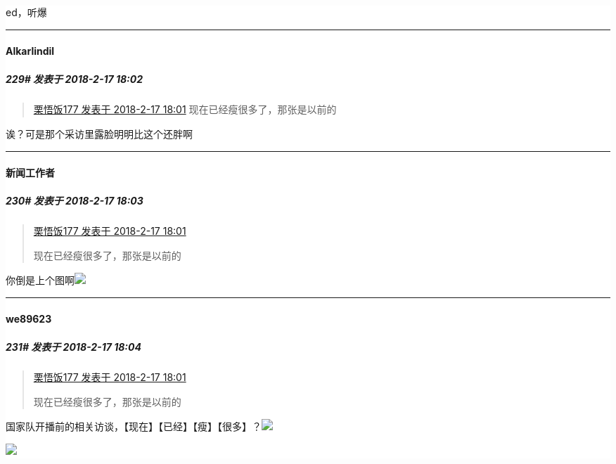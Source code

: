 
ed，听爆







-----

####  Alkarlindil  
##### 229#       发表于 2018-2-17 18:02



<blockquote><a href="httphttps://bbs.saraba1st.com/2b/forum.php?mod=redirect&amp;goto=findpost&amp;pid=38585876&amp;ptid=1582524" target="_blank">栗悟饭177 发表于 2018-2-17 18:01</a>
现在已经瘦很多了，那张是以前的</blockquote>
诶？可是那个采访里露脸明明比这个还胖啊







-----

####  新闻工作者  
##### 230#       发表于 2018-2-17 18:03



<blockquote><a href="httphttps://bbs.saraba1st.com/2b/forum.php?mod=redirect&amp;goto=findpost&amp;pid=38585876&amp;ptid=1582524" target="_blank">栗悟饭177 发表于 2018-2-17 18:01</a>

现在已经瘦很多了，那张是以前的</blockquote>
你倒是上个图啊<img src="https://static.saraba1st.com/image/smiley/face2017/068.png" referrerpolicy="no-referrer">







-----

####  we89623  
##### 231#       发表于 2018-2-17 18:04



<blockquote><a href="httphttps://bbs.saraba1st.com/2b/forum.php?mod=redirect&amp;goto=findpost&amp;pid=38585876&amp;ptid=1582524" target="_blank">栗悟饭177 发表于 2018-2-17 18:01</a>

现在已经瘦很多了，那张是以前的</blockquote>
国家队开播前的相关访谈，【现在】【已经】【瘦】【很多】？<img src="https://static.saraba1st.com/image/smiley/face2017/068.png" referrerpolicy="no-referrer">

<img src="http://img.saraba1st.com/forum/201801/21/095137lnc9jfwcbezf66nj.png" referrerpolicy="no-referrer">




